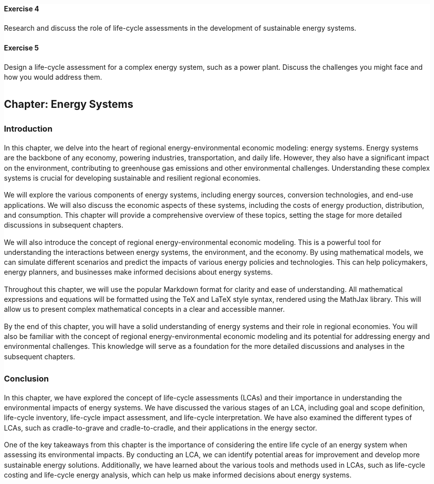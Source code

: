 #### Exercise 4
Research and discuss the role of life-cycle assessments in the development of sustainable energy systems.

#### Exercise 5
Design a life-cycle assessment for a complex energy system, such as a power plant. Discuss the challenges you might face and how you would address them.

## Chapter: Energy Systems

### Introduction

In this chapter, we delve into the heart of regional energy-environmental economic modeling: energy systems. Energy systems are the backbone of any economy, powering industries, transportation, and daily life. However, they also have a significant impact on the environment, contributing to greenhouse gas emissions and other environmental challenges. Understanding these complex systems is crucial for developing sustainable and resilient regional economies.

We will explore the various components of energy systems, including energy sources, conversion technologies, and end-use applications. We will also discuss the economic aspects of these systems, including the costs of energy production, distribution, and consumption. This chapter will provide a comprehensive overview of these topics, setting the stage for more detailed discussions in subsequent chapters.

We will also introduce the concept of regional energy-environmental economic modeling. This is a powerful tool for understanding the interactions between energy systems, the environment, and the economy. By using mathematical models, we can simulate different scenarios and predict the impacts of various energy policies and technologies. This can help policymakers, energy planners, and businesses make informed decisions about energy systems.

Throughout this chapter, we will use the popular Markdown format for clarity and ease of understanding. All mathematical expressions and equations will be formatted using the TeX and LaTeX style syntax, rendered using the MathJax library. This will allow us to present complex mathematical concepts in a clear and accessible manner.

By the end of this chapter, you will have a solid understanding of energy systems and their role in regional economies. You will also be familiar with the concept of regional energy-environmental economic modeling and its potential for addressing energy and environmental challenges. This knowledge will serve as a foundation for the more detailed discussions and analyses in the subsequent chapters.




### Conclusion

In this chapter, we have explored the concept of life-cycle assessments (LCAs) and their importance in understanding the environmental impacts of energy systems. We have discussed the various stages of an LCA, including goal and scope definition, life-cycle inventory, life-cycle impact assessment, and life-cycle interpretation. We have also examined the different types of LCAs, such as cradle-to-grave and cradle-to-cradle, and their applications in the energy sector.

One of the key takeaways from this chapter is the importance of considering the entire life cycle of an energy system when assessing its environmental impacts. By conducting an LCA, we can identify potential areas for improvement and develop more sustainable energy solutions. Additionally, we have learned about the various tools and methods used in LCAs, such as life-cycle costing and life-cycle energy analysis, which can help us make informed decisions about energy systems.
